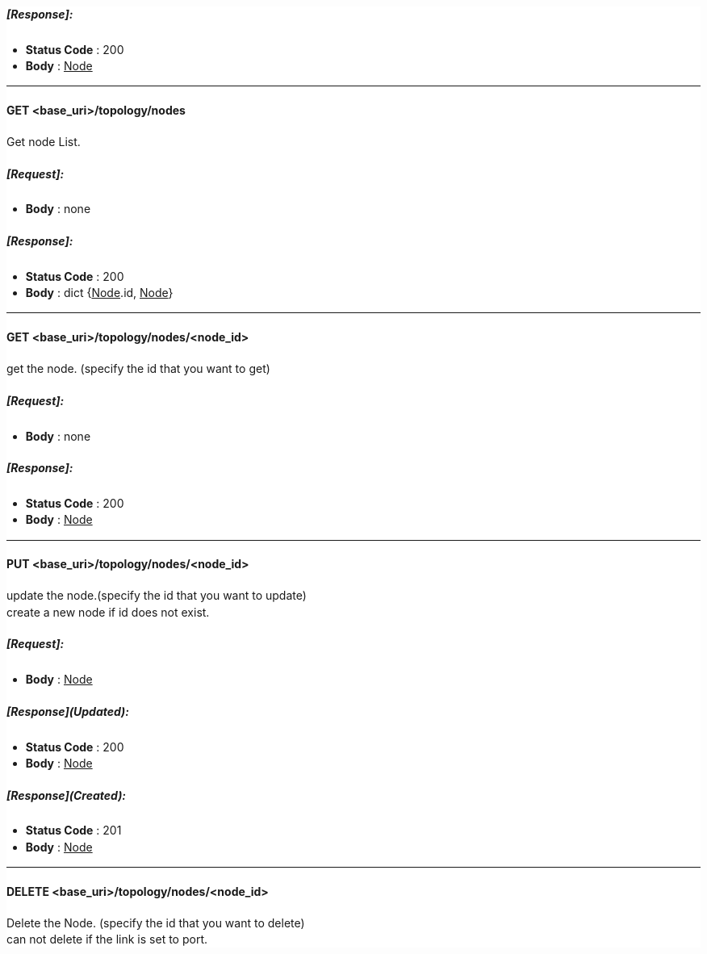 ##### [Response]:
  * **Status Code** : 200
  * **Body** : [Node](./DataClass.md#Node)


----
#### <a name="GETnodes">GET \<base_uri>/topology/nodes</a>  
Get node List.

##### [Request]:   
  * **Body** : none 

##### [Response]:
  * **Status Code** : 200
  * **Body** : dict {[Node](./DataClass.md#Node).id, [Node](./DataClass.md#Node)}


----
#### <a name="GETnodes_id">GET \<base_uri>/topology/nodes/\<node_id></a>  
get the node.  (specify the id that you want to get)

##### [Request]:   
  * **Body** : none 

##### [Response]:
  * **Status Code** : 200
  * **Body** : [Node](./DataClass.md#Node)


----
#### <a name="PUTnodes_id">PUT \<base_uri>/topology/nodes/\<node_id></a>  
update the node.(specify the id that you want to update)  
create a new node if id does not exist.

##### [Request]:   
  * **Body** : [Node](./DataClass.md#Node)

##### [Response]\(Updated):
  * **Status Code** : 200
  * **Body** : [Node](./DataClass.md#Node)

##### [Response]\(Created):
  * **Status Code** : 201
  * **Body** : [Node](./DataClass.md#Node)


----
#### <a name="DELETEnodes_id">DELETE \<base_uri>/topology/nodes/\<node_id></a>  
Delete the Node. (specify the id that you want to delete)  
can not delete if the link is set to port.
